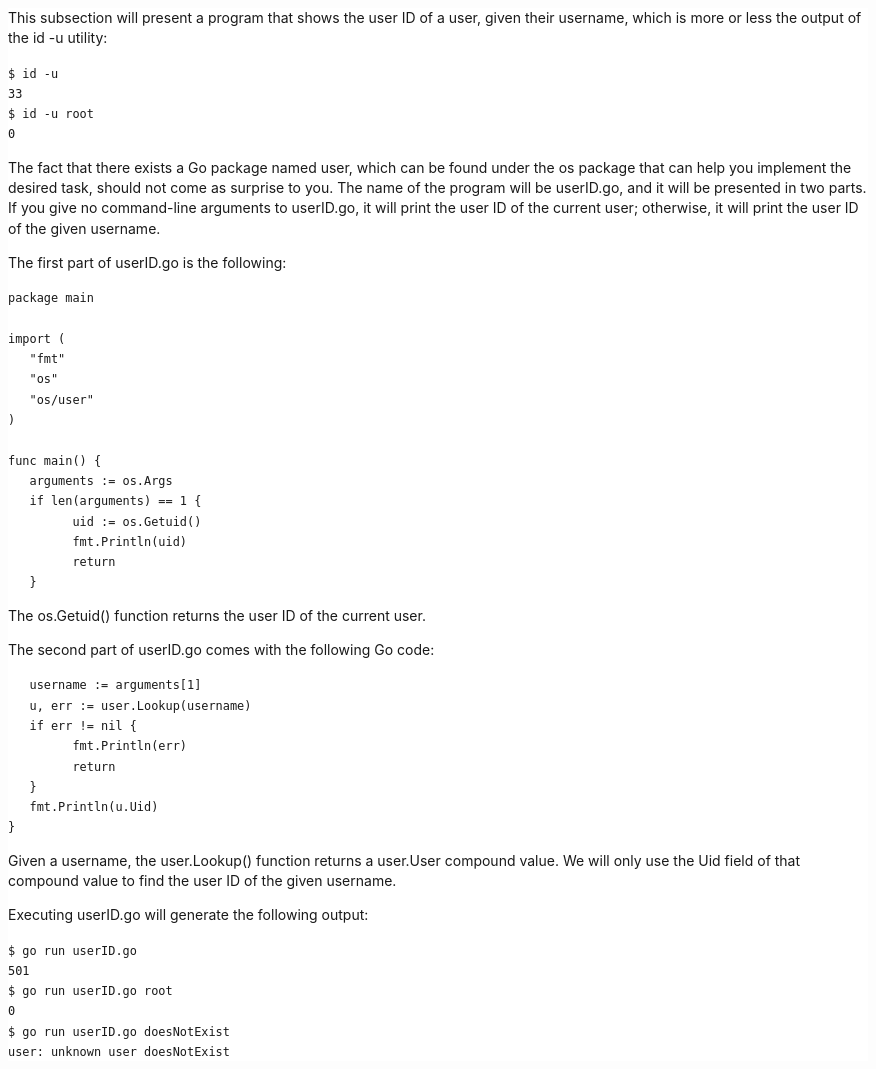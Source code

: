 This subsection will present a program that shows the user ID of a user, given their username, which is more or less the output of the id -u utility:

```markup
$ id -u
33
$ id -u root
0
```

The fact that there exists a Go package named user, which can be found under the os package that can help you implement the desired task, should not come as surprise to you. The name of the program will be userID.go, and it will be presented in two parts. If you give no command-line arguments to userID.go, it will print the user ID of the current user; otherwise, it will print the user ID of the given username.

The first part of userID.go is the following:

```markup
package main 
 
import ( 
   "fmt" 
   "os" 
   "os/user" 
) 
 
func main() { 
   arguments := os.Args 
   if len(arguments) == 1 { 
         uid := os.Getuid() 
         fmt.Println(uid) 
         return 
   } 
```

The os.Getuid() function returns the user ID of the current user.

The second part of userID.go comes with the following Go code:

```markup
   username := arguments[1] 
   u, err := user.Lookup(username) 
   if err != nil { 
         fmt.Println(err) 
         return 
   } 
   fmt.Println(u.Uid) 
}
```

Given a username, the user.Lookup() function returns a user.User compound value. We will only use the Uid field of that compound value to find the user ID of the given username.

Executing userID.go will generate the following output:

```markup
$ go run userID.go
501
$ go run userID.go root
0
$ go run userID.go doesNotExist
user: unknown user doesNotExist
```


[test]: test
[test]: test